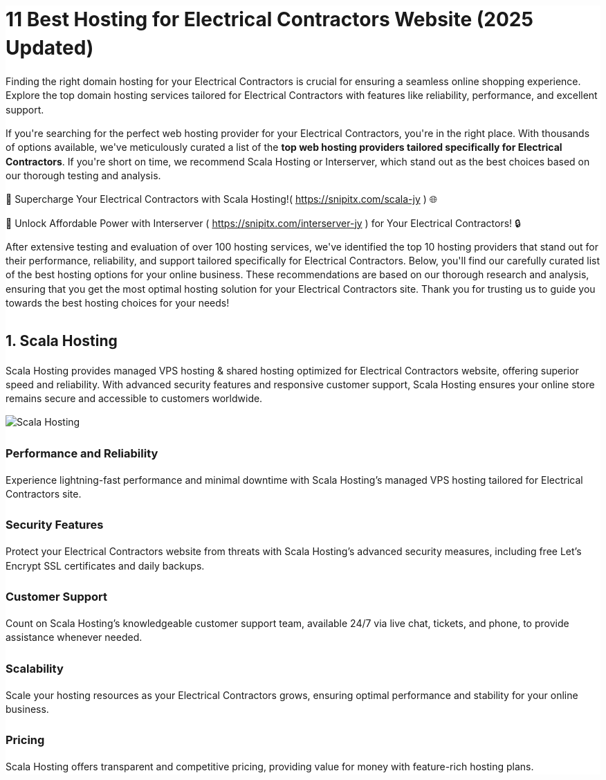# 11 Best Hosting for Electrical Contractors Website (2025 Updated)

Finding the right domain hosting for your Electrical Contractors is crucial for ensuring a seamless online shopping experience. Explore the top domain hosting services tailored for Electrical Contractors with features like reliability, performance, and excellent support.

If you're searching for the perfect web hosting provider for your Electrical Contractors, you're in the right place. With thousands of options available, we've meticulously curated a list of the **top web hosting providers tailored specifically for Electrical Contractors**. If you're short on time, we recommend Scala Hosting or Interserver, which stand out as the best choices based on our thorough testing and analysis.

🚀 Supercharge Your Electrical Contractors with Scala Hosting!( https://snipitx.com/scala-jy ) 🌐 

💸 Unlock Affordable Power with Interserver ( https://snipitx.com/interserver-jy ) for Your Electrical Contractors! 🔒

After extensive testing and evaluation of over 100 hosting services, we've identified the top 10 hosting providers that stand out for their performance, reliability, and support tailored specifically for Electrical Contractors. Below, you'll find our carefully curated list of the best hosting options for your online business. These recommendations are based on our thorough research and analysis, ensuring that you get the most optimal hosting solution for your Electrical Contractors site. Thank you for trusting us to guide you towards the best hosting choices for your needs!

## 1. Scala Hosting

Scala Hosting provides managed VPS hosting & shared hosting optimized for Electrical Contractors website, offering superior speed and reliability. With advanced security features and responsive customer support, Scala Hosting ensures your online store remains secure and accessible to customers worldwide.

![Scala Hosting](https://i.imgur.com/uJ5JIK3.png "Scala Web Hosting")

### Performance and Reliability
Experience lightning-fast performance and minimal downtime with Scala Hosting’s managed VPS hosting tailored for Electrical Contractors site.

### Security Features
Protect your Electrical Contractors website from threats with Scala Hosting’s advanced security measures, including free Let’s Encrypt SSL certificates and daily backups.

### Customer Support
Count on Scala Hosting’s knowledgeable customer support team, available 24/7 via live chat, tickets, and phone, to provide assistance whenever needed.

### Scalability
Scale your hosting resources as your Electrical Contractors grows, ensuring optimal performance and stability for your online business.

### Pricing
Scala Hosting offers transparent and competitive pricing, providing value for money with feature-rich hosting plans.
